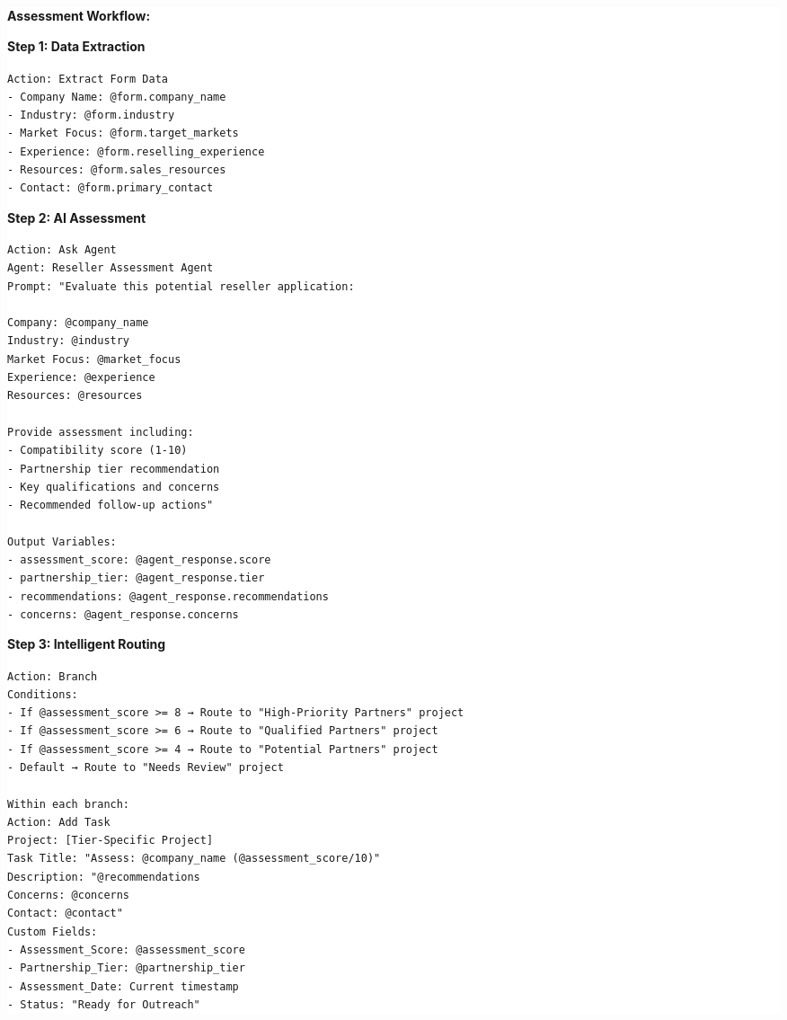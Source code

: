 **Assessment Workflow:**

**Step 1: Data Extraction**
```
Action: Extract Form Data
- Company Name: @form.company_name
- Industry: @form.industry
- Market Focus: @form.target_markets
- Experience: @form.reselling_experience
- Resources: @form.sales_resources
- Contact: @form.primary_contact
```

**Step 2: AI Assessment**
```
Action: Ask Agent
Agent: Reseller Assessment Agent
Prompt: "Evaluate this potential reseller application:

Company: @company_name
Industry: @industry
Market Focus: @market_focus
Experience: @experience
Resources: @resources

Provide assessment including:
- Compatibility score (1-10)
- Partnership tier recommendation
- Key qualifications and concerns
- Recommended follow-up actions"

Output Variables:
- assessment_score: @agent_response.score
- partnership_tier: @agent_response.tier
- recommendations: @agent_response.recommendations
- concerns: @agent_response.concerns
```

**Step 3: Intelligent Routing**
```
Action: Branch
Conditions:
- If @assessment_score >= 8 → Route to "High-Priority Partners" project
- If @assessment_score >= 6 → Route to "Qualified Partners" project
- If @assessment_score >= 4 → Route to "Potential Partners" project
- Default → Route to "Needs Review" project

Within each branch:
Action: Add Task
Project: [Tier-Specific Project]
Task Title: "Assess: @company_name (@assessment_score/10)"
Description: "@recommendations
Concerns: @concerns
Contact: @contact"
Custom Fields:
- Assessment_Score: @assessment_score
- Partnership_Tier: @partnership_tier
- Assessment_Date: Current timestamp
- Status: "Ready for Outreach"
```
